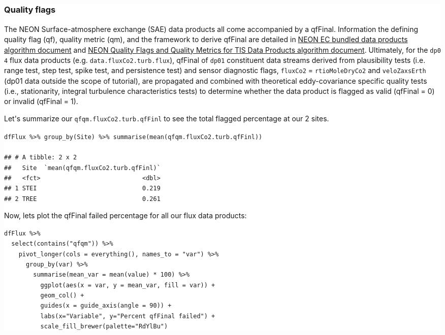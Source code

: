 ### Quality flags

The NEON Surface-atmosphere exchange (SAE) data products all come accompanied by
a qfFinal. Information the defining quality flag (qf), quality metric (qm), 
and the framework to derive qfFinal are detailed in <a href="https://data.neonscience.org/documents/10179/2403599/NEON.DOC.004571vC/4c72353a-35fb-1136-ef9f-cbdc514711ad" target="_blank">NEON EC bundled data products algorithm document</a> and 
<a href="https://data.neonscience.org/api/v0/documents/NEON.DOC.001113vA" target="_blank">NEON Quality Flags and Quality Metrics for TIS
Data Products algorithm document</a>. Ultimately, for the `dp04` flux data 
products (e.g. `data.fluxCo2.turb.flux`), qfFinal of `dp01` constituent data 
streams derived from plausibility tests (i.e. range test, step test, spike test,
and persistence test) and sensor diagnostic flags, `fluxCo2` = `rtioMoleDryCo2` 
and `veloZaxsErth` (dp01 data outside the scope of tutorial), are propagated and 
combined with theoretical eddy-covariance specific quality tests (i.e., stationarity,
integral turbulence characteristics tests)  to determine whether the data product
is flagged as valid (qfFinal = 0) or invalid (qfFinal = 1).

Let's summarize our `qfqm.fluxCo2.turb.qfFinl` to see the total flagged percentage
at our 2 sites.


    dfFlux %>% group_by(Site) %>% summarise(mean(qfqm.fluxCo2.turb.qfFinl))

    ## # A tibble: 2 x 2
    ##   Site  `mean(qfqm.fluxCo2.turb.qfFinl)`
    ##   <fct>                            <dbl>
    ## 1 STEI                             0.219
    ## 2 TREE                             0.261

Now, lets plot the qfFinal failed percentage for all our flux data products:



    dfFlux %>% 
      select(contains("qfqm")) %>% 
        pivot_longer(cols = everything(), names_to = "var") %>% 
          group_by(var) %>%  
            summarise(mean_var = mean(value) * 100) %>% 
              ggplot(aes(x = var, y = mean_var, fill = var)) + 
              geom_col() + 
              guides(x = guide_axis(angle = 90)) + 
              labs(x="Variable", y="Percent qfFinal failed") + 
              scale_fill_brewer(palette="RdYlBu")
